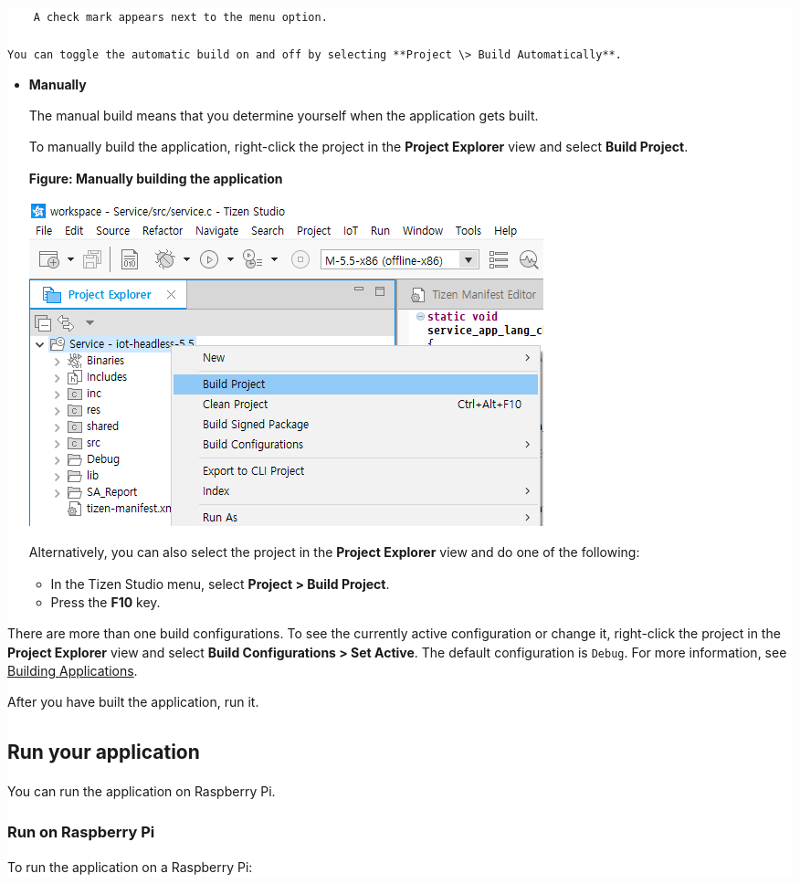         A check mark appears next to the menu option.

    You can toggle the automatic build on and off by selecting **Project \> Build Automatically**.

- **Manually**

    The manual build means that you determine yourself when the application gets built.

    To manually build the application, right-click the project in the **Project Explorer** view and select **Build Project**.

    **Figure: Manually building the application**

    ![Manually building the application](media/build_manual_mn.png)

    Alternatively, you can also select the project in the **Project Explorer** view and do one of the following:

    -   In the Tizen Studio menu, select **Project \> Build Project**.
    -   Press the **F10** key.

There are more than one build configurations. To see the currently active configuration or change it, right-click the project in the **Project Explorer** view and select **Build Configurations \> Set Active**. The default configuration is `Debug`. For more information, see [Building Applications](../../tutorials/process/building-app.md).

After you have built the application, run it.

<a name="run"></a>
## Run your application

You can run the application on Raspberry Pi.

<a name="target"></a>
### Run on Raspberry Pi

To run the application on a Raspberry Pi:
